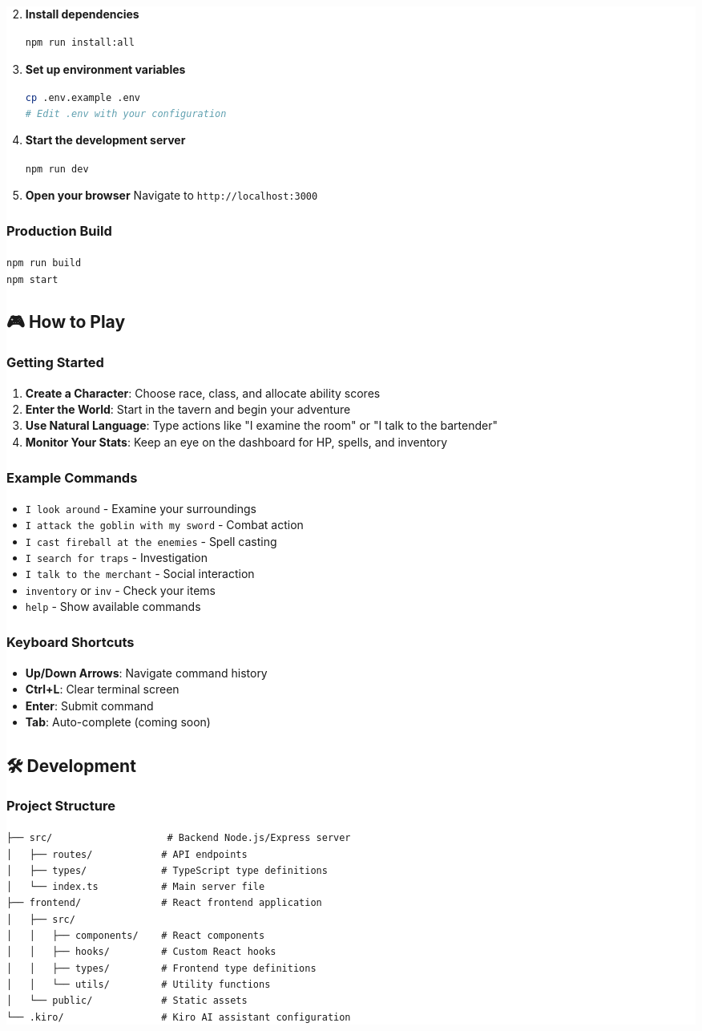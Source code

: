 2. **Install dependencies**
   ```bash
   npm run install:all
   ```

3. **Set up environment variables**
   ```bash
   cp .env.example .env
   # Edit .env with your configuration
   ```

4. **Start the development server**
   ```bash
   npm run dev
   ```

5. **Open your browser**
   Navigate to `http://localhost:3000`

### Production Build

```bash
npm run build
npm start
```

## 🎮 How to Play

### Getting Started
1. **Create a Character**: Choose race, class, and allocate ability scores
2. **Enter the World**: Start in the tavern and begin your adventure
3. **Use Natural Language**: Type actions like "I examine the room" or "I talk to the bartender"
4. **Monitor Your Stats**: Keep an eye on the dashboard for HP, spells, and inventory

### Example Commands
- `I look around` - Examine your surroundings
- `I attack the goblin with my sword` - Combat action
- `I cast fireball at the enemies` - Spell casting
- `I search for traps` - Investigation
- `I talk to the merchant` - Social interaction
- `inventory` or `inv` - Check your items
- `help` - Show available commands

### Keyboard Shortcuts
- **Up/Down Arrows**: Navigate command history
- **Ctrl+L**: Clear terminal screen
- **Enter**: Submit command
- **Tab**: Auto-complete (coming soon)

## 🛠 Development

### Project Structure
```
├── src/                    # Backend Node.js/Express server
│   ├── routes/            # API endpoints
│   ├── types/             # TypeScript type definitions
│   └── index.ts           # Main server file
├── frontend/              # React frontend application
│   ├── src/
│   │   ├── components/    # React components
│   │   ├── hooks/         # Custom React hooks
│   │   ├── types/         # Frontend type definitions
│   │   └── utils/         # Utility functions
│   └── public/            # Static assets
└── .kiro/                 # Kiro AI assistant configuration
```